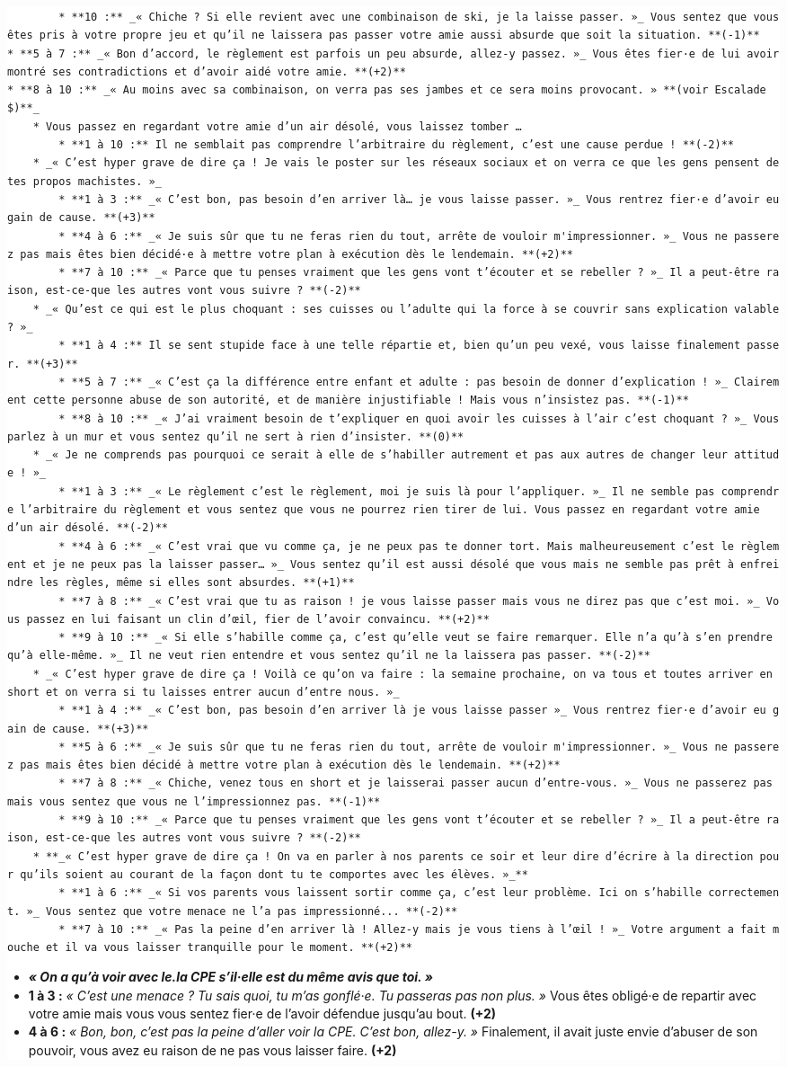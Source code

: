             * **10 :** _« Chiche ? Si elle revient avec une combinaison de ski, je la laisse passer. »_ Vous sentez que vous êtes pris à votre propre jeu et qu’il ne laissera pas passer votre amie aussi absurde que soit la situation. **(-1)**
    * **5 à 7 :** _« Bon d’accord, le règlement est parfois un peu absurde, allez-y passez. »_ Vous êtes fier·e de lui avoir montré ses contradictions et d’avoir aidé votre amie. **(+2)**
    * **8 à 10 :** _« Au moins avec sa combinaison, on verra pas ses jambes et ce sera moins provocant. » **(voir Escalade $)**_ 
        * Vous passez en regardant votre amie d’un air désolé, vous laissez tomber …
            * **1 à 10 :** Il ne semblait pas comprendre l’arbitraire du règlement, c’est une cause perdue ! **(-2)**
        * _« C’est hyper grave de dire ça ! Je vais le poster sur les réseaux sociaux et on verra ce que les gens pensent de tes propos machistes. »_
            * **1 à 3 :** _« C’est bon, pas besoin d’en arriver là… je vous laisse passer. »_ Vous rentrez fier·e d’avoir eu gain de cause. **(+3)**
            * **4 à 6 :** _« Je suis sûr que tu ne feras rien du tout, arrête de vouloir m'impressionner. »_ Vous ne passerez pas mais êtes bien décidé·e à mettre votre plan à exécution dès le lendemain. **(+2)**
            * **7 à 10 :** _« Parce que tu penses vraiment que les gens vont t’écouter et se rebeller ? »_ Il a peut-être raison, est-ce-que les autres vont vous suivre ? **(-2)**
        * _« Qu’est ce qui est le plus choquant : ses cuisses ou l’adulte qui la force à se couvrir sans explication valable ? »_
            * **1 à 4 :** Il se sent stupide face à une telle répartie et, bien qu’un peu vexé, vous laisse finalement passer. **(+3)**
            * **5 à 7 :** _« C’est ça la différence entre enfant et adulte : pas besoin de donner d’explication ! »_ Clairement cette personne abuse de son autorité, et de manière injustifiable ! Mais vous n’insistez pas. **(-1)**
            * **8 à 10 :** _« J’ai vraiment besoin de t’expliquer en quoi avoir les cuisses à l’air c’est choquant ? »_ Vous parlez à un mur et vous sentez qu’il ne sert à rien d’insister. **(0)**
        * _« Je ne comprends pas pourquoi ce serait à elle de s’habiller autrement et pas aux autres de changer leur attitude ! »_
            * **1 à 3 :** _« Le règlement c’est le règlement, moi je suis là pour l’appliquer. »_ Il ne semble pas comprendre l’arbitraire du règlement et vous sentez que vous ne pourrez rien tirer de lui. Vous passez en regardant votre amie d’un air désolé. **(-2)**
            * **4 à 6 :** _« C’est vrai que vu comme ça, je ne peux pas te donner tort. Mais malheureusement c’est le règlement et je ne peux pas la laisser passer… »_ Vous sentez qu’il est aussi désolé que vous mais ne semble pas prêt à enfreindre les règles, même si elles sont absurdes. **(+1)**
            * **7 à 8 :** _« C’est vrai que tu as raison ! je vous laisse passer mais vous ne direz pas que c’est moi. »_ Vous passez en lui faisant un clin d’œil, fier de l’avoir convaincu. **(+2)**
            * **9 à 10 :** _« Si elle s’habille comme ça, c’est qu’elle veut se faire remarquer. Elle n’a qu’à s’en prendre qu’à elle-même. »_ Il ne veut rien entendre et vous sentez qu’il ne la laissera pas passer. **(-2)**
        * _« C’est hyper grave de dire ça ! Voilà ce qu’on va faire : la semaine prochaine, on va tous et toutes arriver en short et on verra si tu laisses entrer aucun d’entre nous. »_
            * **1 à 4 :** _« C’est bon, pas besoin d’en arriver là je vous laisse passer »_ Vous rentrez fier·e d’avoir eu gain de cause. **(+3)**
            * **5 à 6 :** _« Je suis sûr que tu ne feras rien du tout, arrête de vouloir m'impressionner. »_ Vous ne passerez pas mais êtes bien décidé à mettre votre plan à exécution dès le lendemain. **(+2)**
            * **7 à 8 :** _« Chiche, venez tous en short et je laisserai passer aucun d’entre-vous. »_ Vous ne passerez pas mais vous sentez que vous ne l’impressionnez pas. **(-1)**
            * **9 à 10 :** _« Parce que tu penses vraiment que les gens vont t’écouter et se rebeller ? »_ Il a peut-être raison, est-ce-que les autres vont vous suivre ? **(-2)**
        * **_« C’est hyper grave de dire ça ! On va en parler à nos parents ce soir et leur dire d’écrire à la direction pour qu’ils soient au courant de la façon dont tu te comportes avec les élèves. »_**
            * **1 à 6 :** _« Si vos parents vous laissent sortir comme ça, c’est leur problème. Ici on s’habille correctement. »_ Vous sentez que votre menace ne l’a pas impressionné... **(-2)**
            * **7 à 10 :** _« Pas la peine d’en arriver là ! Allez-y mais je vous tiens à l’œil ! »_ Votre argument a fait mouche et il va vous laisser tranquille pour le moment. **(+2)**
* **_« On a qu’à voir avec le.la CPE s’il·elle est du même avis que toi. »_**
* **1 à 3 :** _« C’est une menace ? Tu sais quoi, tu m’as gonflé·e. Tu passeras pas non plus. »_ Vous êtes obligé·e de repartir avec votre amie mais vous vous sentez fier·e de l’avoir défendue jusqu’au bout. **(+2)**
* **4 à 6 :** _« Bon, bon, c’est pas la peine d’aller voir la CPE. C’est bon, allez-y. »_ Finalement, il avait juste envie d’abuser de son pouvoir, vous avez eu raison de ne pas vous laisser faire. **(+2)**